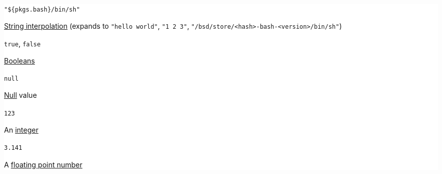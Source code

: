   `"${pkgs.bash}/bin/sh"`

  </td>
  <td>

   [String interpolation](@docroot@/language/string-interpolation.md) (expands to `"hello world"`, `"1 2 3"`, `"/bsd/store/<hash>-bash-<version>/bin/sh"`)

  </td>
 </tr>
 <tr>
  <td>

   `true`, `false`

  </td>
  <td>

   [Booleans](@docroot@/language/types.md#type-boolean)

  </td>
 </tr>
 <tr>
  <td>

   `null`

  </td>
  <td>

   [Null](@docroot@/language/types.md#type-null) value

  </td>
 </tr>
 <tr>
  <td>

   `123`

  </td>
  <td>

   An [integer](@docroot@/language/types.md#type-int)

  </td>
 </tr>
 <tr>
  <td>

   `3.141`

  </td>
  <td>

   A [floating point number](@docroot@/language/types.md#type-float)

  </td>
 </tr>
 <tr>
  <td>

